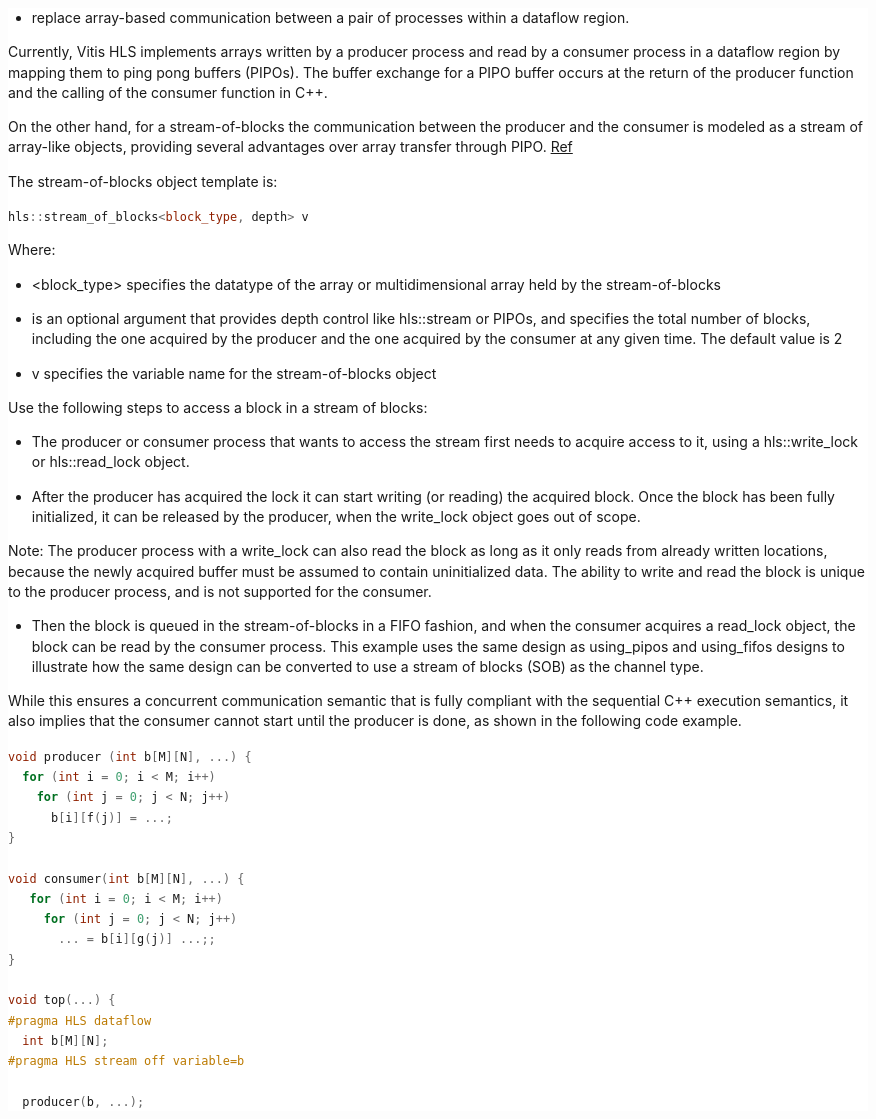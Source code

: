 * replace array-based communication between a pair of processes within a dataflow region.

Currently, Vitis HLS implements arrays written by a producer process and read by a consumer process in a dataflow region by mapping them to ping pong buffers (PIPOs). The buffer exchange for a PIPO buffer occurs at the return of the producer function and the calling of the consumer function in C++.

On the other hand, for a stream-of-blocks the communication between the producer and the consumer is modeled as a stream of array-like objects, providing several advantages over array transfer through PIPO. [Ref](https://docs.xilinx.com/r/en-US/ug1399-vitis-hls/Specifying-Arrays-as-Stream-of-Blocks)


The stream-of-blocks object template is:

```c++
hls::stream_of_blocks<block_type, depth> v
```

Where:

* <block_type> specifies the datatype of the array or multidimensional array held by the stream-of-blocks

* <depth> is an optional argument that provides depth control like hls::stream or PIPOs, and specifies the total number of blocks, including the one acquired by the producer and the one acquired by the consumer at any given time. The default value is 2

* v specifies the variable name for the stream-of-blocks object

Use the following steps to access a block in a stream of blocks:

* The producer or consumer process that wants to access the stream first needs to acquire access to it, using a hls::write_lock or hls::read_lock object.

* After the producer has acquired the lock it can start writing (or reading) the acquired block. Once the block has been fully initialized, it can be released by the producer, when the write_lock object goes out of scope.

Note: The producer process with a write_lock can also read the block as long as it only reads from already written locations, because the newly acquired buffer must be assumed to contain uninitialized data. The ability to write and read the block is unique to the producer process, and is not supported for the consumer.

* Then the block is queued in the stream-of-blocks in a FIFO fashion, and when the consumer acquires a read_lock object, the block can be read by the consumer process.
This example uses the same design as using_pipos and using_fifos designs to illustrate how the same design can be converted to use a stream of blocks (SOB) as the channel type.

While this ensures a concurrent communication semantic that is fully compliant with the sequential C++ execution semantics, it also implies that the consumer cannot start until the producer is done, as shown in the following code example.

```c++
void producer (int b[M][N], ...) {
  for (int i = 0; i < M; i++)
    for (int j = 0; j < N; j++)
      b[i][f(j)] = ...;
}
  
void consumer(int b[M][N], ...) {
   for (int i = 0; i < M; i++)
     for (int j = 0; j < N; j++)
       ... = b[i][g(j)] ...;;
}
  
void top(...) {
#pragma HLS dataflow
  int b[M][N];
#pragma HLS stream off variable=b
  
  producer(b, ...);
```